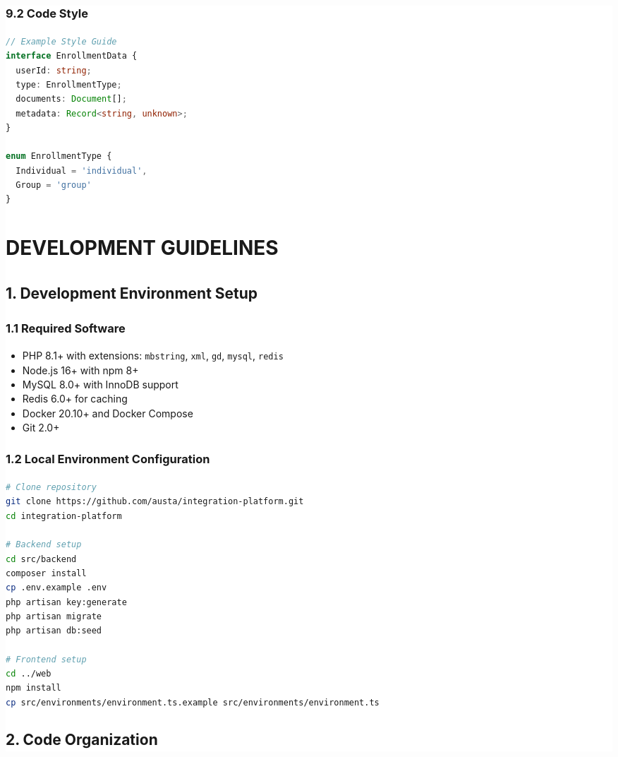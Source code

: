 ### 9.2 Code Style
```typescript
// Example Style Guide
interface EnrollmentData {
  userId: string;
  type: EnrollmentType;
  documents: Document[];
  metadata: Record<string, unknown>;
}

enum EnrollmentType {
  Individual = 'individual',
  Group = 'group'
}
```

# DEVELOPMENT GUIDELINES

## 1. Development Environment Setup

### 1.1 Required Software
- PHP 8.1+ with extensions: `mbstring`, `xml`, `gd`, `mysql`, `redis`
- Node.js 16+ with npm 8+
- MySQL 8.0+ with InnoDB support
- Redis 6.0+ for caching
- Docker 20.10+ and Docker Compose
- Git 2.0+

### 1.2 Local Environment Configuration
```bash
# Clone repository
git clone https://github.com/austa/integration-platform.git
cd integration-platform

# Backend setup
cd src/backend
composer install
cp .env.example .env
php artisan key:generate
php artisan migrate
php artisan db:seed

# Frontend setup
cd ../web
npm install
cp src/environments/environment.ts.example src/environments/environment.ts
```

## 2. Code Organization
